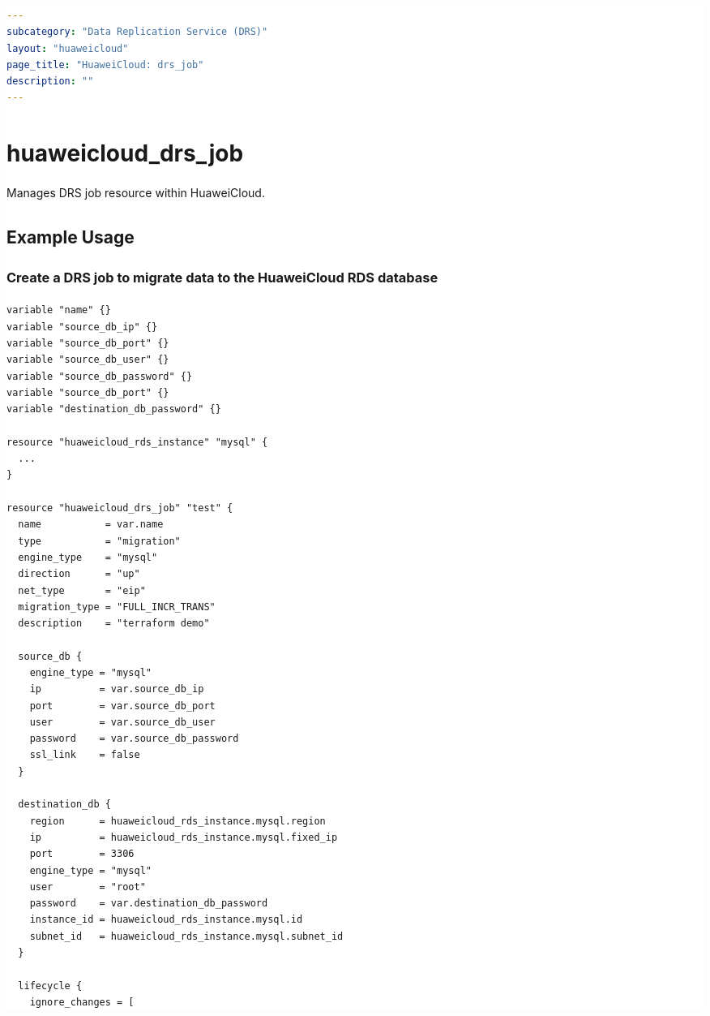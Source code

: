 ```yaml
---
subcategory: "Data Replication Service (DRS)"
layout: "huaweicloud"
page_title: "HuaweiCloud: drs_job"
description: ""
---
```


# huaweicloud_drs_job

Manages DRS job resource within HuaweiCloud.

## Example Usage

### Create a DRS job to migrate data to the HuaweiCloud RDS database

```hcl
variable "name" {}
variable "source_db_ip" {}
variable "source_db_port" {}
variable "source_db_user" {}
variable "source_db_password" {}
variable "source_db_port" {}
variable "destination_db_password" {}

resource "huaweicloud_rds_instance" "mysql" {
  ...
}

resource "huaweicloud_drs_job" "test" {
  name           = var.name
  type           = "migration"
  engine_type    = "mysql"
  direction      = "up"
  net_type       = "eip"
  migration_type = "FULL_INCR_TRANS"
  description    = "terraform demo"

  source_db {
    engine_type = "mysql"
    ip          = var.source_db_ip
    port        = var.source_db_port
    user        = var.source_db_user
    password    = var.source_db_password
    ssl_link    = false
  }

  destination_db {
    region      = huaweicloud_rds_instance.mysql.region
    ip          = huaweicloud_rds_instance.mysql.fixed_ip
    port        = 3306
    engine_type = "mysql"
    user        = "root"
    password    = var.destination_db_password
    instance_id = huaweicloud_rds_instance.mysql.id
    subnet_id   = huaweicloud_rds_instance.mysql.subnet_id
  }

  lifecycle {
    ignore_changes = [
```